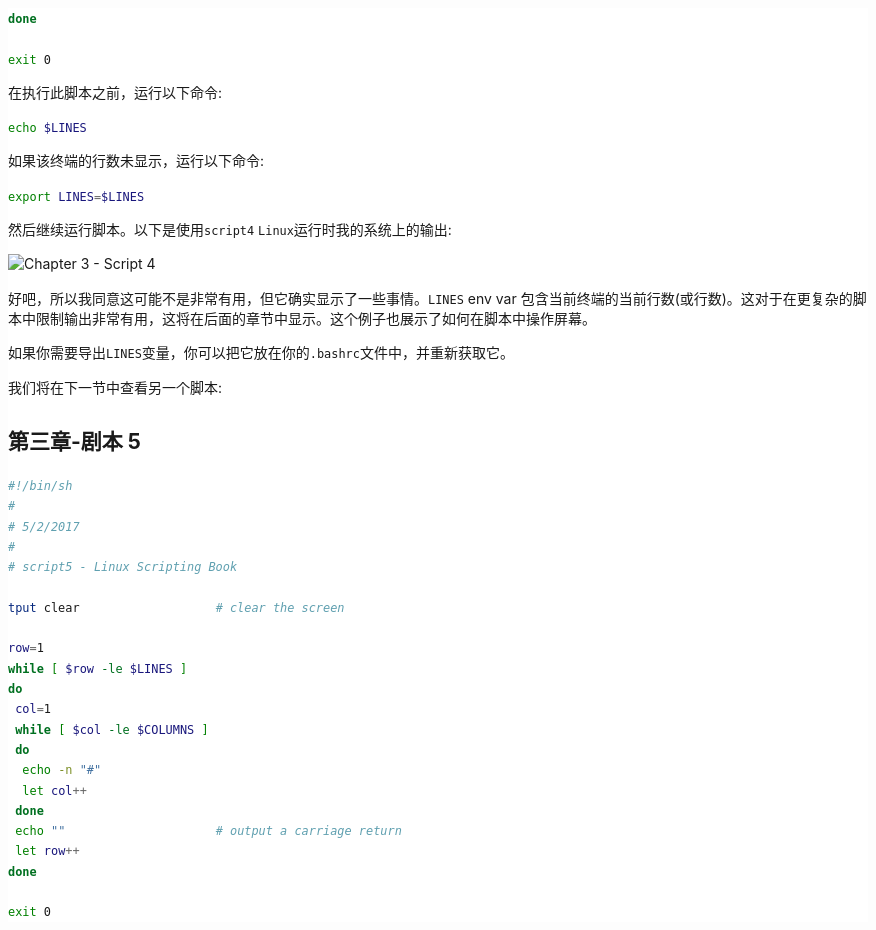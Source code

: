 ```sh
done

exit 0
```

在执行此脚本之前，运行以下命令:

```sh
echo $LINES
```

如果该终端的行数未显示，运行以下命令:

```sh
export LINES=$LINES
```

然后继续运行脚本。以下是使用`script4` `Linux`运行时我的系统上的输出:

![Chapter 3 - Script 4](graphics/B07040_03_02.jpg)

好吧，所以我同意这可能不是非常有用，但它确实显示了一些事情。`LINES` env var 包含当前终端的当前行数(或行数)。这对于在更复杂的脚本中限制输出非常有用，这将在后面的章节中显示。这个例子也展示了如何在脚本中操作屏幕。

如果你需要导出`LINES`变量，你可以把它放在你的`.bashrc`文件中，并重新获取它。

我们将在下一节中查看另一个脚本:

## 第三章-剧本 5

```sh
#!/bin/sh
#
# 5/2/2017
#
# script5 - Linux Scripting Book

tput clear                   # clear the screen

row=1
while [ $row -le $LINES ]
do
 col=1
 while [ $col -le $COLUMNS ]
 do
  echo -n "#"
  let col++
 done
 echo ""                     # output a carriage return
 let row++
done

exit 0
```
